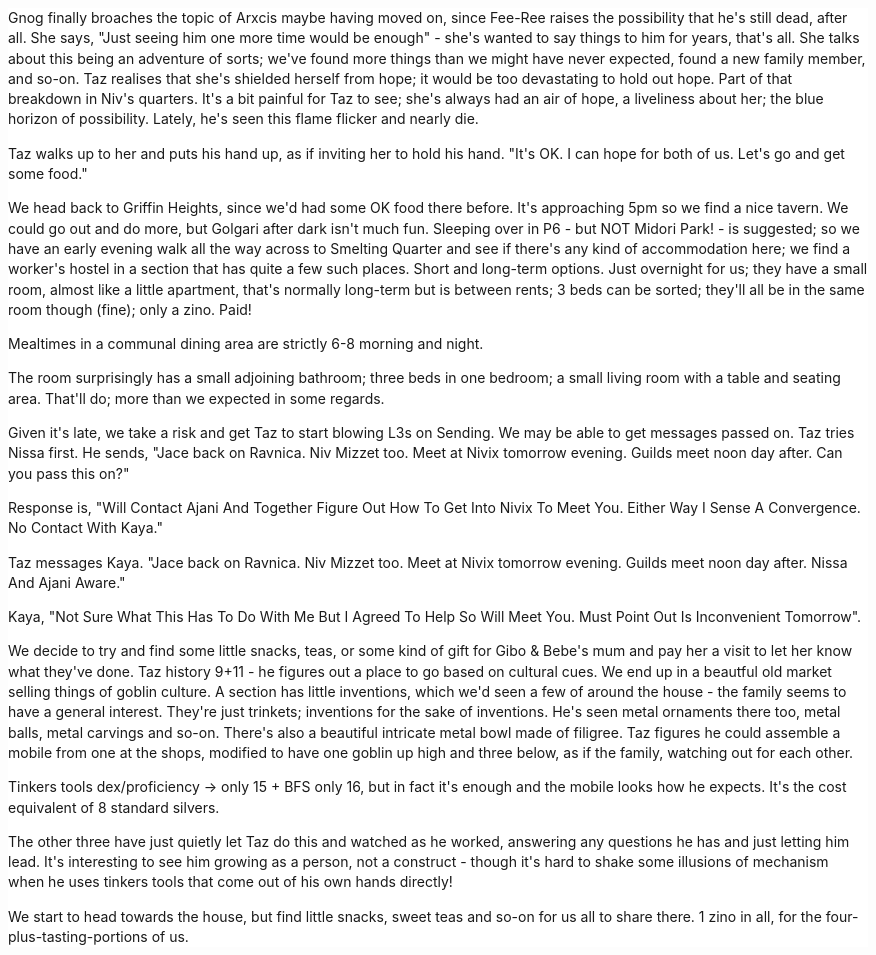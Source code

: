 Gnog finally broaches the topic of Arxcis maybe having moved on, since Fee-Ree raises the possibility that he's still dead, after all. She says, "Just seeing him one more time would be enough" - she's wanted to say things to him for years, that's all. She talks about this being an adventure of sorts; we've found more things than we might have never expected, found a new family member, and so-on. Taz realises that she's shielded herself from hope; it would be too devastating to hold out hope. Part of that breakdown in Niv's quarters. It's a bit painful for Taz to see; she's always had an air of hope, a liveliness about her; the blue horizon of possibility. Lately, he's seen this flame flicker and nearly die.

Taz walks up to her and puts his hand up, as if inviting her to hold his hand. "It's OK. I can hope for both of us. Let's go and get some food."

We head back to Griffin Heights, since we'd had some OK food there before. It's approaching 5pm so we find a nice tavern. We could go out and do more, but Golgari after dark isn't much fun. Sleeping over in P6 - but NOT Midori Park! - is suggested; so we have an early evening walk all the way across to Smelting Quarter and see if there's any kind of accommodation here; we find a worker's hostel in a section that has quite a few such places. Short and long-term options. Just overnight for us; they have a small room, almost like a little apartment, that's normally long-term but is between rents; 3 beds can be sorted; they'll all be in the same room though (fine); only a zino. Paid!

Mealtimes in a communal dining area are strictly 6-8 morning and night.

The room surprisingly has a small adjoining bathroom; three beds in one bedroom; a small living room with a table and seating area. That'll do; more than we expected in some regards. 

Given it's late, we take a risk and get Taz to start blowing L3s on Sending. We may be able to get messages passed on. Taz tries Nissa first. He sends, "Jace back on Ravnica. Niv Mizzet too. Meet at Nivix tomorrow evening. Guilds meet noon day after. Can you pass this on?"

Response is, "Will Contact Ajani And Together Figure Out How To Get Into Nivix To Meet You. Either Way I Sense A Convergence. No Contact With Kaya."

Taz messages Kaya. "Jace back on Ravnica. Niv Mizzet too. Meet at Nivix tomorrow evening. Guilds meet noon day after. Nissa And Ajani Aware."

Kaya, "Not Sure What This Has To Do With Me But I Agreed To Help So Will Meet You. Must Point Out Is Inconvenient Tomorrow".

We decide to try and find some little snacks, teas, or some kind of gift for Gibo & Bebe's mum and pay her a visit to let her know what they've done. Taz history 9+11 - he figures out a place to go based on cultural cues. We end up in a beautful old market selling things of goblin culture. A section has little inventions, which we'd seen a few of around the house - the family seems to have a general interest. They're just trinkets; inventions for the sake of inventions. He's seen metal ornaments there too, metal balls, metal carvings and so-on. There's also a beautiful intricate metal bowl made of filigree. Taz figures he could assemble a mobile from one at the shops, modified to have one goblin up high and three below, as if the family, watching out for each other.

Tinkers tools dex/proficiency -> only 15 + BFS only 16, but in fact it's enough and the mobile looks how he expects. It's the cost equivalent of 8 standard silvers.

The other three have just quietly let Taz do this and watched as he worked, answering any questions he has and just letting him lead. It's interesting to see him growing as a person, not a construct - though it's hard to shake some illusions of mechanism when he uses tinkers tools that come out of his own hands directly!

We start to head towards the house, but find little snacks, sweet teas and so-on for us all to share there. 1 zino in all, for the four-plus-tasting-portions of us.
